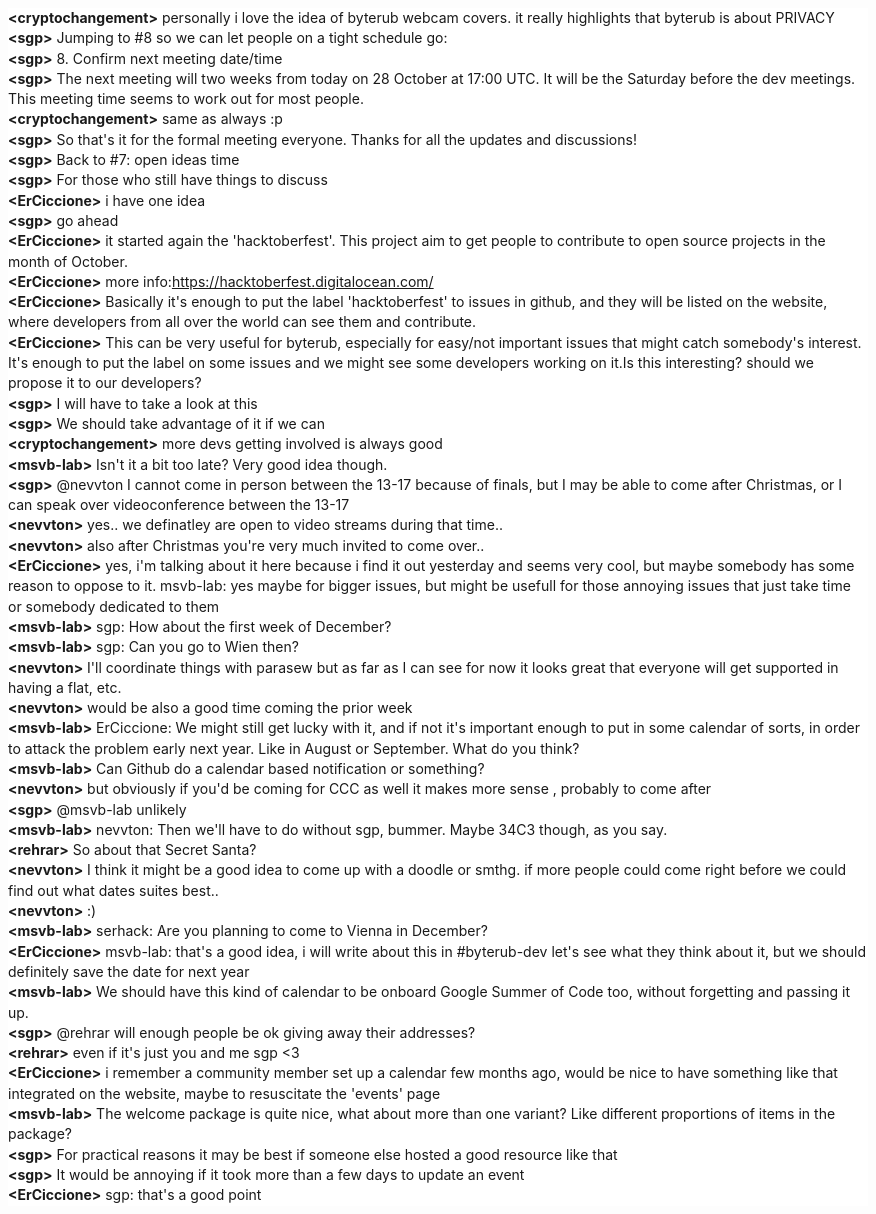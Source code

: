 **\<cryptochangement>** personally i love the idea of byterub webcam covers. it really highlights that byterub is about PRIVACY  
**\<sgp>** Jumping to #8 so we can let people on a tight schedule go:  
**\<sgp>** 8. Confirm next meeting date/time  
**\<sgp>** The next meeting will two weeks from today on 28 October at 17:00 UTC. It will be the Saturday before the dev meetings. This meeting time seems to work out for most people.  
**\<cryptochangement>** same as always :p  
**\<sgp>** So that's it for the formal meeting everyone. Thanks for all the updates and discussions!  
**\<sgp>** Back to #7: open ideas time  
**\<sgp>** For those who still have things to discuss  
**\<ErCiccione>** i have one idea  
**\<sgp>** go ahead  
**\<ErCiccione>** it started again the 'hacktoberfest'. This project aim to get people to contribute to open source projects in the month of October.  
**\<ErCiccione>** more info:https://hacktoberfest.digitalocean.com/  
**\<ErCiccione>** Basically it's enough to put the label 'hacktoberfest' to issues in github, and they will be listed on the website, where developers from all over the world can see them and contribute.  
**\<ErCiccione>** This can be very useful for byterub, especially for easy/not important issues that might catch somebody's interest. It's enough to put the label on some issues and we might see some developers working on it.Is this interesting? should we propose it to our developers?  
**\<sgp>** I will have to take a look at this  
**\<sgp>** We should take advantage of it if we can  
**\<cryptochangement>** more devs getting involved is always good  
**\<msvb-lab>** Isn't it a bit too late? Very good idea though.  
**\<sgp>** @nevvton I cannot come in person between the 13-17 because of finals, but I may be able to come after Christmas, or I can speak over videoconference between the 13-17  
**\<nevvton>**  yes.. we definatley are open to video streams during that time..  
**\<nevvton>** also after Christmas you're very much invited to come over..  
**\<ErCiccione>** yes, i'm talking about it here because i find it out yesterday and seems very cool, but maybe somebody has some reason to oppose to it. msvb-lab: yes maybe for bigger issues, but might be usefull for those annoying issues that just take time or somebody dedicated to them  
**\<msvb-lab>** sgp: How about the first week of December?  
**\<msvb-lab>** sgp: Can you go to Wien then?  
**\<nevvton>** I'll coordinate things with parasew but as far as I can see for now it looks great that everyone will get supported in having a flat, etc.  
**\<nevvton>** would be also a good time coming the prior week  
**\<msvb-lab>** ErCiccione: We might still get lucky with it, and if not it's important enough to put in some calendar of sorts, in order to attack the problem early next year. Like in August or September. What do you think?  
**\<msvb-lab>** Can Github do a calendar based notification or something?  
**\<nevvton>** but obviously if you'd be coming for CCC as well it makes more sense , probably to come after  
**\<sgp>** @msvb-lab unlikely  
**\<msvb-lab>** nevvton: Then we'll have to do without sgp, bummer. Maybe 34C3 though, as you say.  
**\<rehrar>** So about that Secret Santa?  
**\<nevvton>** I think it might be a good idea to come up with a doodle or smthg. if more people could come right before we could find out what dates suites best..  
**\<nevvton>** :)  
**\<msvb-lab>** serhack: Are you planning to come to Vienna in December?  
**\<ErCiccione>** msvb-lab: that's a good idea, i will write about this in #byterub-dev let's see what they think about it, but we should definitely save the date for next year  
**\<msvb-lab>** We should have this kind of calendar to be onboard Google Summer of Code too, without forgetting and passing it up.  
**\<sgp>** @rehrar will enough people be ok giving away their addresses?  
**\<rehrar>** even if it's just you and me sgp \<3  
**\<ErCiccione>** i remember a community member set up a calendar few months ago, would be nice to have something like that integrated on the website, maybe to resuscitate the 'events' page  
**\<msvb-lab>** The welcome package is quite nice, what about more than one variant? Like different proportions of items in the package?  
**\<sgp>** For practical reasons it may be best if someone else hosted a good resource like that  
**\<sgp>** It would be annoying if it took more than a few days to update an event  
**\<ErCiccione>** sgp: that's a good point  